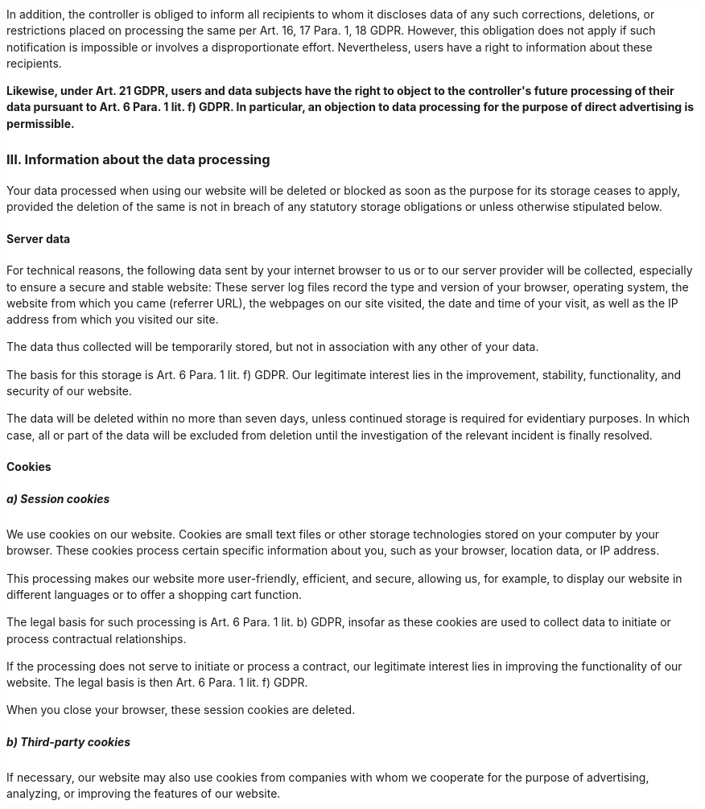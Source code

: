 In addition, the controller is obliged to inform all recipients to whom it discloses data of any such corrections, deletions, or restrictions placed on processing the same per Art. 16, 17 Para. 1, 18 GDPR. However, this obligation does not apply if such notification is impossible or involves a disproportionate effort. Nevertheless, users have a right to information about these recipients.

**Likewise, under Art. 21 GDPR, users and data subjects have the right to object to the controller's future processing of their data pursuant to Art. 6 Para. 1 lit. f) GDPR. In particular, an objection to data processing for the purpose of direct advertising is permissible.**

### III. Information about the data processing

Your data processed when using our website will be deleted or blocked as soon as the purpose for its storage ceases to apply, provided the deletion of the same is not in breach of any statutory storage obligations or unless otherwise stipulated below.

#### Server data

For technical reasons, the following data sent by your internet browser to us or to our server provider will be collected, especially to ensure a secure and stable website: These server log files record the type and version of your browser, operating system, the website from which you came (referrer URL), the webpages on our site visited, the date and time of your visit, as well as the IP address from which you visited our site.

The data thus collected will be temporarily stored, but not in association with any other of your data.

The basis for this storage is Art. 6 Para. 1 lit. f) GDPR. Our legitimate interest lies in the improvement, stability, functionality, and security of our website.

The data will be deleted within no more than seven days, unless continued storage is required for evidentiary purposes. In which case, all or part of the data will be excluded from deletion until the investigation of the relevant incident is finally resolved.

#### Cookies

##### a) Session cookies

We use cookies on our website. Cookies are small text files or other storage technologies stored on your computer by your browser. These cookies process certain specific information about you, such as your browser, location data, or IP address.  

This processing makes our website more user-friendly, efficient, and secure, allowing us, for example, to display our website in different languages or to offer a shopping cart function.

The legal basis for such processing is Art. 6 Para. 1 lit. b) GDPR, insofar as these cookies are used to collect data to initiate or process contractual relationships.

If the processing does not serve to initiate or process a contract, our legitimate interest lies in improving the functionality of our website. The legal basis is then Art. 6 Para. 1 lit. f) GDPR.

When you close your browser, these session cookies are deleted.

##### b) Third-party cookies

If necessary, our website may also use cookies from companies with whom we cooperate for the purpose of advertising, analyzing, or improving the features of our website.
